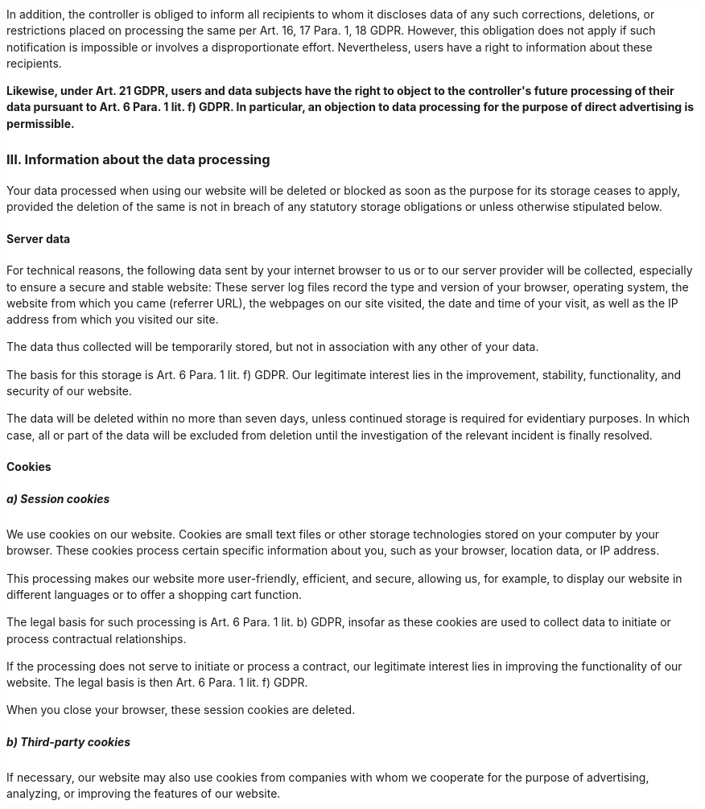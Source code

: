 In addition, the controller is obliged to inform all recipients to whom it discloses data of any such corrections, deletions, or restrictions placed on processing the same per Art. 16, 17 Para. 1, 18 GDPR. However, this obligation does not apply if such notification is impossible or involves a disproportionate effort. Nevertheless, users have a right to information about these recipients.

**Likewise, under Art. 21 GDPR, users and data subjects have the right to object to the controller's future processing of their data pursuant to Art. 6 Para. 1 lit. f) GDPR. In particular, an objection to data processing for the purpose of direct advertising is permissible.**

### III. Information about the data processing

Your data processed when using our website will be deleted or blocked as soon as the purpose for its storage ceases to apply, provided the deletion of the same is not in breach of any statutory storage obligations or unless otherwise stipulated below.

#### Server data

For technical reasons, the following data sent by your internet browser to us or to our server provider will be collected, especially to ensure a secure and stable website: These server log files record the type and version of your browser, operating system, the website from which you came (referrer URL), the webpages on our site visited, the date and time of your visit, as well as the IP address from which you visited our site.

The data thus collected will be temporarily stored, but not in association with any other of your data.

The basis for this storage is Art. 6 Para. 1 lit. f) GDPR. Our legitimate interest lies in the improvement, stability, functionality, and security of our website.

The data will be deleted within no more than seven days, unless continued storage is required for evidentiary purposes. In which case, all or part of the data will be excluded from deletion until the investigation of the relevant incident is finally resolved.

#### Cookies

##### a) Session cookies

We use cookies on our website. Cookies are small text files or other storage technologies stored on your computer by your browser. These cookies process certain specific information about you, such as your browser, location data, or IP address.  

This processing makes our website more user-friendly, efficient, and secure, allowing us, for example, to display our website in different languages or to offer a shopping cart function.

The legal basis for such processing is Art. 6 Para. 1 lit. b) GDPR, insofar as these cookies are used to collect data to initiate or process contractual relationships.

If the processing does not serve to initiate or process a contract, our legitimate interest lies in improving the functionality of our website. The legal basis is then Art. 6 Para. 1 lit. f) GDPR.

When you close your browser, these session cookies are deleted.

##### b) Third-party cookies

If necessary, our website may also use cookies from companies with whom we cooperate for the purpose of advertising, analyzing, or improving the features of our website.
